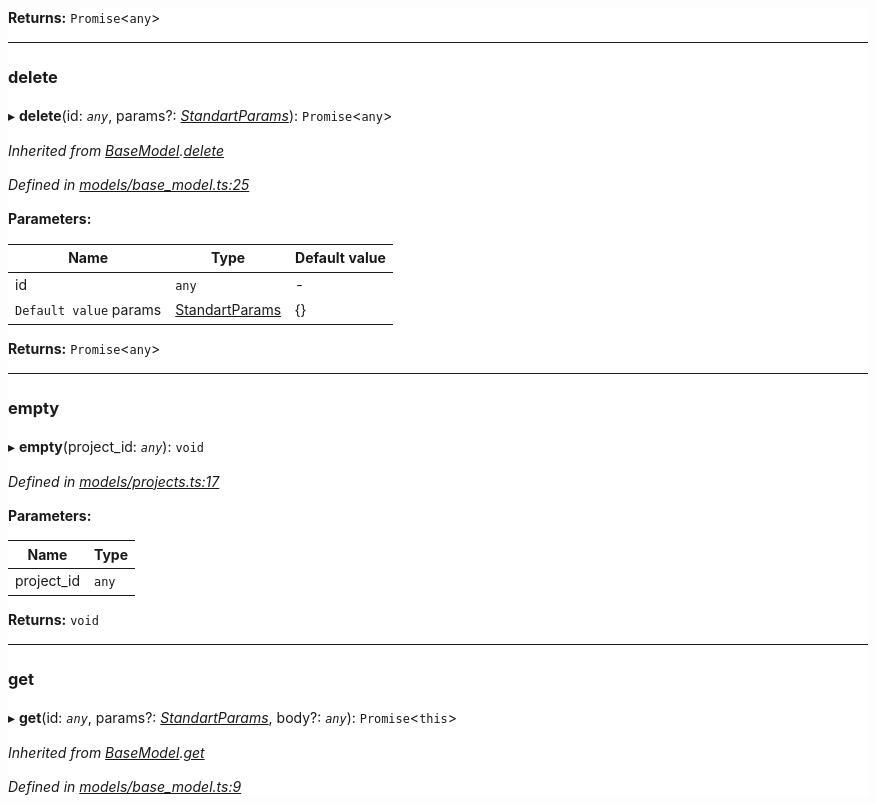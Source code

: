 **Returns:** `Promise`<`any`>

___
<a id="delete"></a>

###  delete

▸ **delete**(id: *`any`*, params?: *[StandartParams](../interfaces/_interfaces_standart_params_.standartparams.md)*): `Promise`<`any`>

*Inherited from [BaseModel](_models_base_model_.basemodel.md).[delete](_models_base_model_.basemodel.md#delete)*

*Defined in [models/base_model.ts:25](https://github.com/lokalise/node-lokalise-api/blob/0885602/src/models/base_model.ts#L25)*

**Parameters:**

| Name | Type | Default value |
| ------ | ------ | ------ |
| id | `any` | - |
| `Default value` params | [StandartParams](../interfaces/_interfaces_standart_params_.standartparams.md) |  {} |

**Returns:** `Promise`<`any`>

___
<a id="empty"></a>

###  empty

▸ **empty**(project_id: *`any`*): `void`

*Defined in [models/projects.ts:17](https://github.com/lokalise/node-lokalise-api/blob/0885602/src/models/projects.ts#L17)*

**Parameters:**

| Name | Type |
| ------ | ------ |
| project_id | `any` |

**Returns:** `void`

___
<a id="get"></a>

###  get

▸ **get**(id: *`any`*, params?: *[StandartParams](../interfaces/_interfaces_standart_params_.standartparams.md)*, body?: *`any`*): `Promise`<`this`>

*Inherited from [BaseModel](_models_base_model_.basemodel.md).[get](_models_base_model_.basemodel.md#get)*

*Defined in [models/base_model.ts:9](https://github.com/lokalise/node-lokalise-api/blob/0885602/src/models/base_model.ts#L9)*

